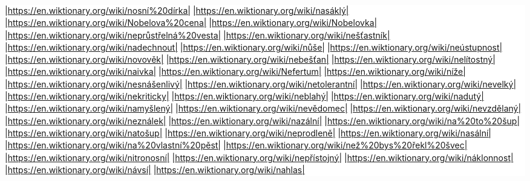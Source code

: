 |https://en.wiktionary.org/wiki/nosní%20dírka|
|https://en.wiktionary.org/wiki/nasáklý|
|https://en.wiktionary.org/wiki/Nobelova%20cena|
|https://en.wiktionary.org/wiki/Nobelovka|
|https://en.wiktionary.org/wiki/neprůstřelná%20vesta|
|https://en.wiktionary.org/wiki/nešťastník|
|https://en.wiktionary.org/wiki/nadechnout|
|https://en.wiktionary.org/wiki/nůše|
|https://en.wiktionary.org/wiki/neústupnost|
|https://en.wiktionary.org/wiki/novověk|
|https://en.wiktionary.org/wiki/nebešťan|
|https://en.wiktionary.org/wiki/nelítostný|
|https://en.wiktionary.org/wiki/naivka|
|https://en.wiktionary.org/wiki/Nefertum|
|https://en.wiktionary.org/wiki/níže|
|https://en.wiktionary.org/wiki/nesnášenlivý|
|https://en.wiktionary.org/wiki/netolerantní|
|https://en.wiktionary.org/wiki/nevelký|
|https://en.wiktionary.org/wiki/nekriticky|
|https://en.wiktionary.org/wiki/neblahý|
|https://en.wiktionary.org/wiki/nadutý|
|https://en.wiktionary.org/wiki/namyšlený|
|https://en.wiktionary.org/wiki/nevědomec|
|https://en.wiktionary.org/wiki/nevzdělaný|
|https://en.wiktionary.org/wiki/neználek|
|https://en.wiktionary.org/wiki/nazální|
|https://en.wiktionary.org/wiki/na%20to%20šup|
|https://en.wiktionary.org/wiki/natošup|
|https://en.wiktionary.org/wiki/neprodleně|
|https://en.wiktionary.org/wiki/nasální|
|https://en.wiktionary.org/wiki/na%20vlastní%20pěst|
|https://en.wiktionary.org/wiki/než%20bys%20řekl%20švec|
|https://en.wiktionary.org/wiki/nitronosní|
|https://en.wiktionary.org/wiki/nepřístojný|
|https://en.wiktionary.org/wiki/náklonnost|
|https://en.wiktionary.org/wiki/návsí|
|https://en.wiktionary.org/wiki/nahlas|